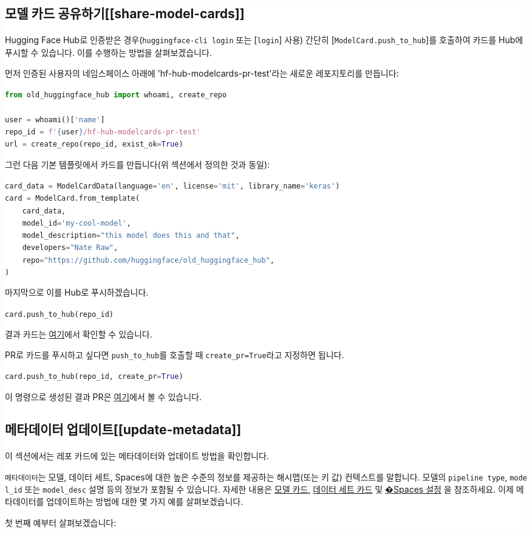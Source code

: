 ## 모델 카드 공유하기[[share-model-cards]]

Hugging Face Hub로 인증받은 경우(`huggingface-cli login` 또는 [`login`] 사용) 간단히 [`ModelCard.push_to_hub`]를 호출하여 카드를 Hub에 푸시할 수 있습니다. 이를 수행하는 방법을 살펴보겠습니다.

먼저 인증된 사용자의 네임스페이스 아래에 'hf-hub-modelcards-pr-test'라는 새로운 레포지토리를 만듭니다:

```python
from old_huggingface_hub import whoami, create_repo

user = whoami()['name']
repo_id = f'{user}/hf-hub-modelcards-pr-test'
url = create_repo(repo_id, exist_ok=True)
```

그런 다음 기본 템플릿에서 카드를 만듭니다(위 섹션에서 정의한 것과 동일):

```python
card_data = ModelCardData(language='en', license='mit', library_name='keras')
card = ModelCard.from_template(
    card_data,
    model_id='my-cool-model',
    model_description="this model does this and that",
    developers="Nate Raw",
    repo="https://github.com/huggingface/old_huggingface_hub",
)
```

마지막으로 이를 Hub로 푸시하겠습니다.

```python
card.push_to_hub(repo_id)
```

결과 카드는 [여기](https://huggingface.co/nateraw/hf-hub-modelcards-pr-test/blob/main/README.md)에서 확인할 수 있습니다.

PR로 카드를 푸시하고 싶다면 `push_to_hub`를 호출할 때 `create_pr=True`라고 지정하면 됩니다.

```python
card.push_to_hub(repo_id, create_pr=True)
```

이 명령으로 생성된 결과 PR은 [여기](https://huggingface.co/nateraw/hf-hub-modelcards-pr-test/discussions/3)에서 볼 수 있습니다.

## 메타데이터 업데이트[[update-metadata]]

이 섹션에서는 레포 카드에 있는 메타데이터와 업데이트 방법을 확인합니다.

`메타데이터`는 모델, 데이터 세트, Spaces에 대한 높은 수준의 정보를 제공하는 해시맵(또는 키 값) 컨텍스트를 말합니다. 모델의 `pipeline type`, `model_id` 또는 `model_desc` 설명 등의 정보가 포함될 수 있습니다. 자세한 내용은 [모델 카드](https://huggingface.co/docs/hub/model-cards#model-card-metadata), [데이터 세트 카드](https://huggingface.co/docs/hub/datasets-cards#dataset-card-metadata) 및 [�Spaces 설정](https://huggingface.co/docs/hub/spaces-settings#spaces-settings) 을 참조하세요. 이제 메타데이터를 업데이트하는 방법에 대한 몇 가지 예를 살펴보겠습니다.


첫 번째 예부터 살펴보겠습니다:
